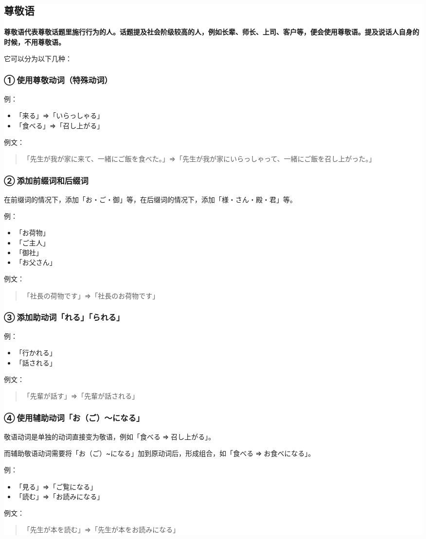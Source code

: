 ## 尊敬语

**尊敬语代表尊敬话题里施行行为的人。话题提及社会阶级较高的人，例如长辈、师长、上司、客户等，便会使用尊敬语。提及说话人自身的时候，不用尊敬语。**

它可以分为以下几种：

### ① 使用尊敬动词（特殊动词）

例：

- 「来る」⇒「いらっしゃる」
- 「食べる」⇒「召し上がる」

例文：

> 「先生が我が家に来て、一緒にご飯を食べた。」⇒「先生が我が家にいらっしゃって、一緒にご飯を召し上がった。」

### ② 添加前缀词和后缀词

在前缀词的情况下，添加「お・ご・御」等，在后缀词的情况下，添加「様・さん・殿・君」等。

例：

- 「お荷物」
- 「ご主人」
- 「御社」
- 「お父さん」

例文：

>「社長の荷物です」⇒「社長のお荷物です」
  

### ③ 添加助动词「れる」「られる」

例：

- 「行かれる」
- 「話される」

例文：

> 「先輩が話す」⇒「先輩が話される」

### ④ 使用辅助动词「お（ご）～になる」

敬语动词是单独的动词直接变为敬语，例如「食べる ⇒ 召し上がる」。

而辅助敬语动词需要将「お（ご）~になる」加到原动词后，形成组合，如「食べる ⇒ お食べになる」。

例：

- 「見る」⇒「ご覧になる」
- 「読む」⇒「お読みになる」

例文：

>「先生が本を読む」⇒「先生が本をお読みになる」
